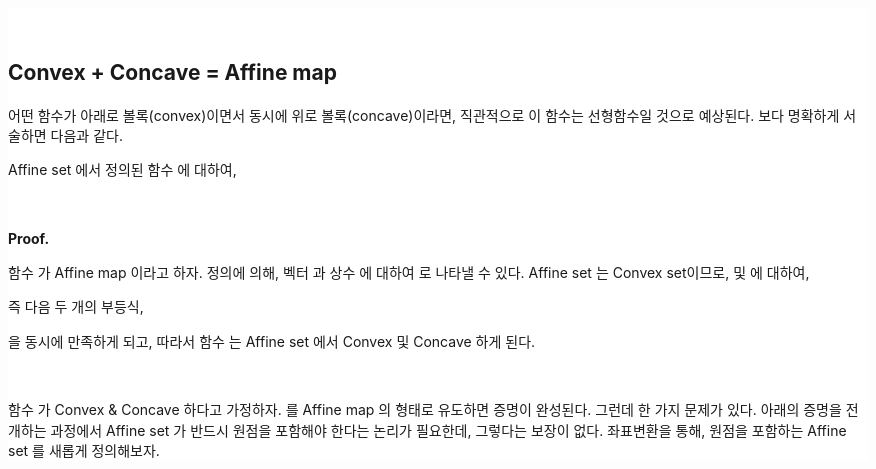 [^hull]: 이처럼 어떤 집합(그림에서는 <span><script type="math/tex">\{ \mathbf{x}_1, \mathbf{x}_2 \}</script></span>)을 포함하고 있는 최소한의 Affine set과 Convex set을 각각 [Affine hull](https://en.wikipedia.org/wiki/Affine_hull), [Convex hull](https://en.wikipedia.org/wiki/Convex_hull) 이라고 부른다. 

<br/>


## Convex + Concave = Affine map
어떤 함수가 아래로 볼록(convex)이면서 동시에 위로 볼록(concave)이라면, 직관적으로 이 함수는 선형함수일 것으로 예상된다. 보다 명확하게 서술하면 다음과 같다. 

Affine set <span><script type="math/tex">\mathbb{A} \subset \mathbb{R}^n</script></span>에서 정의된 함수 <span><script type="math/tex">f(\cdot): \mathbb{A} \mapsto \mathbb{R}</script></span> 에 대하여, 

<div class="math"><script type="math/tex; mode=display">
(f: \textsf{Affine}) ~\Longleftrightarrow~ (f: \mathsf{Convex ~\&~ Concave})
</script></div>

<br/>

**Proof.**

<span><script type="math/tex">(1)\Rightarrow</script></span>

함수 <span><script type="math/tex">f</script></span>가 Affine map 이라고 하자. 정의에 의해, 벡터 <span><script type="math/tex">\mathbf{a} \in \mathbb{R}^n</script></span>과 상수 <span><script type="math/tex">b \in \mathbb{R}</script></span> 에 대하여 <span><script type="math/tex">f(\mathbf{x}) = \mathbf{a}^\mathsf{T} \mathbf{x} + b</script></span> 로 나타낼 수 있다. Affine set <span><script type="math/tex">\mathbb{A}</script></span>는 Convex set이므로, <span><script type="math/tex">\mathbf{x}_1, \mathbf{x}_2 \in \mathbb{A}</script></span> 및 <span><script type="math/tex">\lambda \in [0,1]</script></span> 에 대하여, 

<div class="math"><script type="math/tex; mode=display">
\begin{aligned}
f \left( \mathbf{\lambda \mathbf{x}_1} + (1-\lambda) \mathbf{x}_2 \right)
&= \mathbf{a}^\mathsf{T} \left( \mathbf{\lambda \mathbf{x}_1} + (1-\lambda) \mathbf{x}_2 \right) + b \\
&= \lambda (\mathbf{a}^\mathsf{T} \mathbf{x}_1 + b) + (1-\lambda) (\mathbf{a}^\mathsf{T} \mathbf{x}_2 + b) \\
&= \lambda f(\mathbf{x}_1) + (1-\lambda) f(\mathbf{x}_2)
\end{aligned}
</script></div>

즉 다음 두 개의 부등식, 
<div class="math"><script type="math/tex; mode=display">
\begin{aligned}
f \bigl( \lambda \mathbf{x}_1 + (1-\lambda)\mathbf{x}_2 \bigr) &\le  \lambda f(\mathbf{x}_1) + (1-\lambda) f(\mathbf{x}_2) \\
f \bigl( \lambda \mathbf{x}_1 + (1-\lambda)\mathbf{x}_2 \bigr) &\ge  \lambda f(\mathbf{x}_1) + (1-\lambda) f(\mathbf{x}_2)
\end{aligned}
</script></div>

을 동시에 만족하게 되고, 따라서 함수 <span><script type="math/tex">f</script></span>는 Affine set <span><script type="math/tex">\mathbb{A}</script></span>에서 Convex 및 Concave 하게 된다. 

<br/>

<span><script type="math/tex">(2)\Leftarrow</script></span>

함수 <span><script type="math/tex">f</script></span>가 Convex & Concave 하다고 가정하자. <span><script type="math/tex">f</script></span>를 Affine map 의 형태로 유도하면 증명이 완성된다. 그런데 한 가지 문제가 있다. 아래의 증명을 전개하는 과정에서 Affine set <span><script type="math/tex">\mathbb{A}</script></span>가 반드시 원점을 포함해야 한다는 논리가 필요한데, 그렇다는 보장이 없다. 좌표변환을 통해, 원점을 포함하는 Affine set <span><script type="math/tex">\mathbb{A}_o</script></span> 를 새롭게 정의해보자. 


[^affine_map]: Affine transformation, Affine function 이라고도 한다. [여기](http://mathworld.wolfram.com/AffineFunction.html)를 참고. 
[^linear_map]: 선형변환, Linear transformation, Linear function 이라고도 한다. [여기](https://en.wikipedia.org/wiki/Linear_map)를 참고. 
[^translation]: 평행이동 변환을 의미한다. [여기](https://en.wikipedia.org/wiki/Translation_(geometry))를 참고. 
[^basis]: <span><script type="math/tex">i</script></span> 번째 항목만 1 이고 나머지는 0인 벡터를 말한다. [기저 (Standard basis)](https://en.wikipedia.org/wiki/Standard_basis)라고도 한다. 
[^jensen_concave]: <span><script type="math/tex">f</script></span>가 Concave function 인 경우에는 부등호의 방향이 반대가 된다. <script type="math/tex; mode=display">f \left(\sum_{i=1}^n \lambda_i x_i\right) \ge \sum_{i=1}^n \lambda_i f(x_i)</script> 